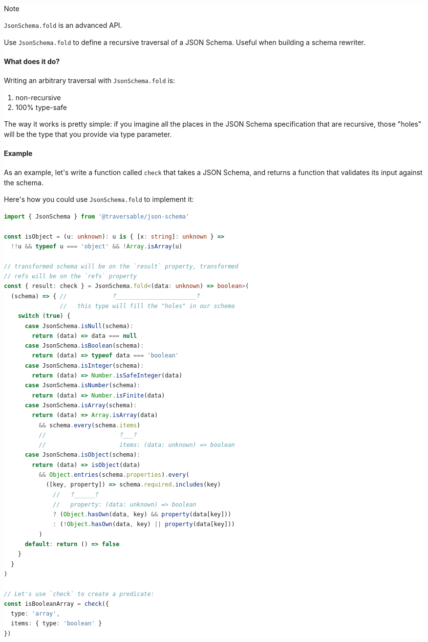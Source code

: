 > [!NOTE]
> `JsonSchema.fold` is an advanced API.

Use `JsonSchema.fold` to define a recursive traversal of a JSON Schema. Useful when building a schema rewriter.

#### What does it do?

Writing an arbitrary traversal with `JsonSchema.fold` is:

1. non-recursive
2. 100% type-safe

The way it works is pretty simple: if you imagine all the places in the JSON Schema specification that are recursive, those "holes" will be the type that you provide via type parameter.

#### Example

As an example, let's write a function called `check` that takes a JSON Schema, and returns a function that validates its input against the schema.

Here's how you could use `JsonSchema.fold` to implement it:

```typescript
import { JsonSchema } from '@traversable/json-schema'

const isObject = (u: unknown): u is { [x: string]: unknown } => 
  !!u && typeof u === 'object' && !Array.isArray(u)

// transformed schema will be on the `result` property, transformed
// refs will be on the `refs` property
const { result: check } = JsonSchema.fold<(data: unknown) => boolean>(
  (schema) => { //             𐙘_______________________𐙘
                //   this type will fill the "holes" in our schema
    switch (true) {
      case JsonSchema.isNull(schema): 
        return (data) => data === null
      case JsonSchema.isBoolean(schema): 
        return (data) => typeof data === 'boolean'
      case JsonSchema.isInteger(schema): 
        return (data) => Number.isSafeInteger(data)
      case JsonSchema.isNumber(schema): 
        return (data) => Number.isFinite(data)
      case JsonSchema.isArray(schema): 
        return (data) => Array.isArray(data) 
          && schema.every(schema.items)
          //                     𐙘___𐙘
          //                     items: (data: unknown) => boolean
      case JsonSchema.isObject(schema): 
        return (data) => isObject(data) 
          && Object.entries(schema.properties).every(
            ([key, property]) => schema.required.includes(key) 
              //   𐙘______𐙘 
              //   property: (data: unknown) => boolean
              ? (Object.hasOwn(data, key) && property(data[key]))
              : (!Object.hasOwn(data, key) || property(data[key]))
          )
      default: return () => false
    }
  }
)

// Let's use `check` to create a predicate:
const isBooleanArray = check({
  type: 'array',
  items: { type: 'boolean' } 
})
```